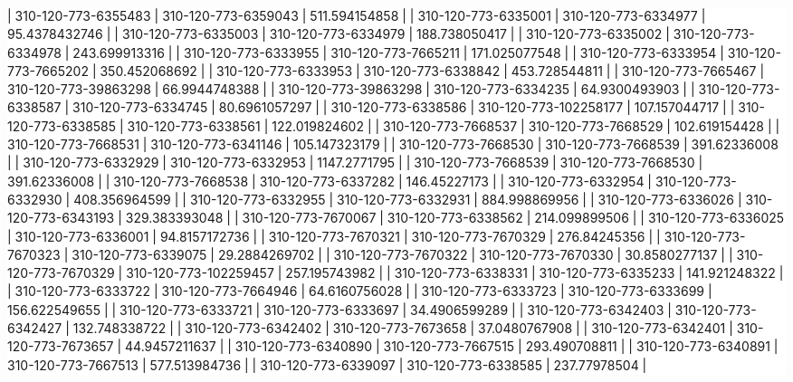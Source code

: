 | 310-120-773-6355483 | 310-120-773-6359043 | 511.594154858 |
| 310-120-773-6335001 | 310-120-773-6334977 | 95.4378432746 |
| 310-120-773-6335003 | 310-120-773-6334979 | 188.738050417 |
| 310-120-773-6335002 | 310-120-773-6334978 | 243.699913316 |
| 310-120-773-6333955 | 310-120-773-7665211 | 171.025077548 |
| 310-120-773-6333954 | 310-120-773-7665202 | 350.452068692 |
| 310-120-773-6333953 | 310-120-773-6338842 | 453.728544811 |
| 310-120-773-7665467 | 310-120-773-39863298 | 66.9944748388 |
| 310-120-773-39863298 | 310-120-773-6334235 | 64.9300493903 |
| 310-120-773-6338587 | 310-120-773-6334745 | 80.6961057297 |
| 310-120-773-6338586 | 310-120-773-102258177 | 107.157044717 |
| 310-120-773-6338585 | 310-120-773-6338561 | 122.019824602 |
| 310-120-773-7668537 | 310-120-773-7668529 | 102.619154428 |
| 310-120-773-7668531 | 310-120-773-6341146 | 105.147323179 |
| 310-120-773-7668530 | 310-120-773-7668539 | 391.62336008 |
| 310-120-773-6332929 | 310-120-773-6332953 | 1147.2771795 |
| 310-120-773-7668539 | 310-120-773-7668530 | 391.62336008 |
| 310-120-773-7668538 | 310-120-773-6337282 | 146.45227173 |
| 310-120-773-6332954 | 310-120-773-6332930 | 408.356964599 |
| 310-120-773-6332955 | 310-120-773-6332931 | 884.998869956 |
| 310-120-773-6336026 | 310-120-773-6343193 | 329.383393048 |
| 310-120-773-7670067 | 310-120-773-6338562 | 214.099899506 |
| 310-120-773-6336025 | 310-120-773-6336001 | 94.8157172736 |
| 310-120-773-7670321 | 310-120-773-7670329 | 276.84245356 |
| 310-120-773-7670323 | 310-120-773-6339075 | 29.2884269702 |
| 310-120-773-7670322 | 310-120-773-7670330 | 30.8580277137 |
| 310-120-773-7670329 | 310-120-773-102259457 | 257.195743982 |
| 310-120-773-6338331 | 310-120-773-6335233 | 141.921248322 |
| 310-120-773-6333722 | 310-120-773-7664946 | 64.6160756028 |
| 310-120-773-6333723 | 310-120-773-6333699 | 156.622549655 |
| 310-120-773-6333721 | 310-120-773-6333697 | 34.4906599289 |
| 310-120-773-6342403 | 310-120-773-6342427 | 132.748338722 |
| 310-120-773-6342402 | 310-120-773-7673658 | 37.0480767908 |
| 310-120-773-6342401 | 310-120-773-7673657 | 44.9457211637 |
| 310-120-773-6340890 | 310-120-773-7667515 | 293.490708811 |
| 310-120-773-6340891 | 310-120-773-7667513 | 577.513984736 |
| 310-120-773-6339097 | 310-120-773-6338585 | 237.77978504 |